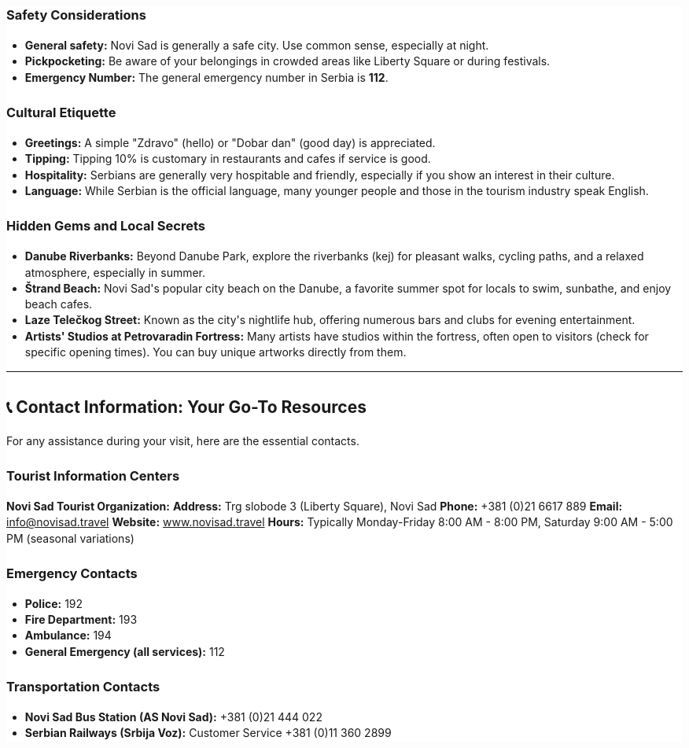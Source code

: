 ### **Safety Considerations**
- **General safety:** Novi Sad is generally a safe city. Use common sense, especially at night.
- **Pickpocketing:** Be aware of your belongings in crowded areas like Liberty Square or during festivals.
- **Emergency Number:** The general emergency number in Serbia is **112**.

### **Cultural Etiquette**
- **Greetings:** A simple "Zdravo" (hello) or "Dobar dan" (good day) is appreciated.
- **Tipping:** Tipping 10% is customary in restaurants and cafes if service is good.
- **Hospitality:** Serbians are generally very hospitable and friendly, especially if you show an interest in their culture.
- **Language:** While Serbian is the official language, many younger people and those in the tourism industry speak English.

### **Hidden Gems and Local Secrets**
- **Danube Riverbanks:** Beyond Danube Park, explore the riverbanks (kej) for pleasant walks, cycling paths, and a relaxed atmosphere, especially in summer.
- **Štrand Beach:** Novi Sad's popular city beach on the Danube, a favorite summer spot for locals to swim, sunbathe, and enjoy beach cafes.
- **Laze Telečkog Street:** Known as the city's nightlife hub, offering numerous bars and clubs for evening entertainment.
- **Artists' Studios at Petrovaradin Fortress:** Many artists have studios within the fortress, often open to visitors (check for specific opening times). You can buy unique artworks directly from them.

---

## 📞 Contact Information: Your Go-To Resources

For any assistance during your visit, here are the essential contacts.

### **Tourist Information Centers**
**Novi Sad Tourist Organization:**
**Address:** Trg slobode 3 (Liberty Square), Novi Sad
**Phone:** +381 (0)21 6617 889
**Email:** info@novisad.travel
**Website:** www.novisad.travel
**Hours:** Typically Monday-Friday 8:00 AM - 8:00 PM, Saturday 9:00 AM - 5:00 PM (seasonal variations)

### **Emergency Contacts**
- **Police:** 192
- **Fire Department:** 193
- **Ambulance:** 194
- **General Emergency (all services):** 112

### **Transportation Contacts**
- **Novi Sad Bus Station (AS Novi Sad):** +381 (0)21 444 022
- **Serbian Railways (Srbija Voz):** Customer Service +381 (0)11 360 2899
